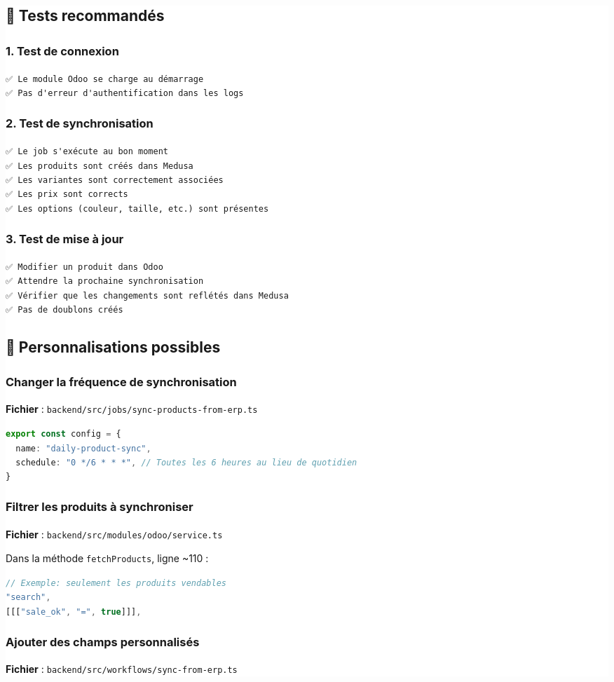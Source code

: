 ## 🧪 Tests recommandés

### 1. Test de connexion
```
✅ Le module Odoo se charge au démarrage
✅ Pas d'erreur d'authentification dans les logs
```

### 2. Test de synchronisation
```
✅ Le job s'exécute au bon moment
✅ Les produits sont créés dans Medusa
✅ Les variantes sont correctement associées
✅ Les prix sont corrects
✅ Les options (couleur, taille, etc.) sont présentes
```

### 3. Test de mise à jour
```
✅ Modifier un produit dans Odoo
✅ Attendre la prochaine synchronisation
✅ Vérifier que les changements sont reflétés dans Medusa
✅ Pas de doublons créés
```

## 🔧 Personnalisations possibles

### Changer la fréquence de synchronisation

**Fichier** : `backend/src/jobs/sync-products-from-erp.ts`

```typescript
export const config = {
  name: "daily-product-sync",
  schedule: "0 */6 * * *", // Toutes les 6 heures au lieu de quotidien
}
```

### Filtrer les produits à synchroniser

**Fichier** : `backend/src/modules/odoo/service.ts`

Dans la méthode `fetchProducts`, ligne ~110 :

```typescript
// Exemple: seulement les produits vendables
"search",
[[["sale_ok", "=", true]]],
```

### Ajouter des champs personnalisés

**Fichier** : `backend/src/workflows/sync-from-erp.ts`
